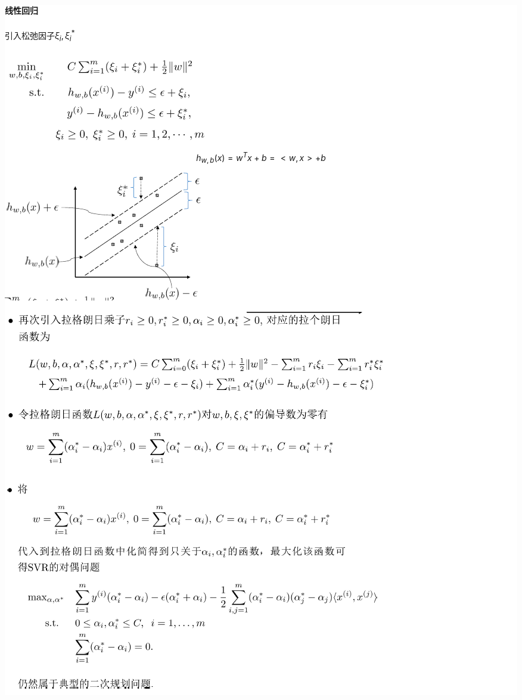 #### 线性回归

引入松弛因子$\xi_i,\xi_i^*$

![image-20231108090705313](img/61.png)
$$
h_{w,b}(x)=w^Tx+b=<w,x>+b
$$
![image-20231108090734302](img/62.png)

![image-20231108091034083](img/63.png)

![image-20231108091101862](img/64.png)